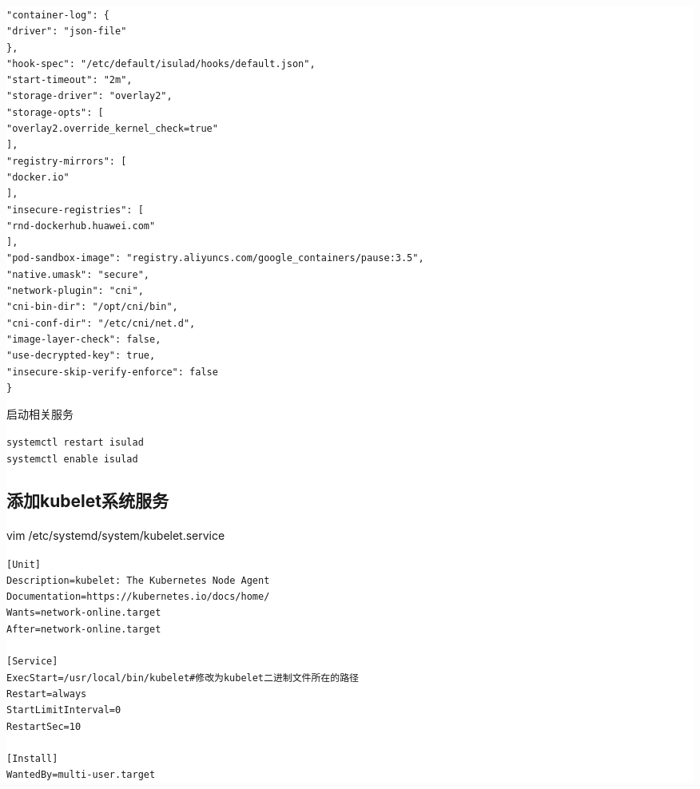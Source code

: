 ```
"container-log": {
"driver": "json-file"
},
"hook-spec": "/etc/default/isulad/hooks/default.json",
"start-timeout": "2m",
"storage-driver": "overlay2",
"storage-opts": [
"overlay2.override_kernel_check=true"
],
"registry-mirrors": [
"docker.io"
],
"insecure-registries": [
"rnd-dockerhub.huawei.com"
],
"pod-sandbox-image": "registry.aliyuncs.com/google_containers/pause:3.5",
"native.umask": "secure",
"network-plugin": "cni",
"cni-bin-dir": "/opt/cni/bin",
"cni-conf-dir": "/etc/cni/net.d",
"image-layer-check": false,
"use-decrypted-key": true,
"insecure-skip-verify-enforce": false
}
```

启动相关服务

```
systemctl restart isulad
systemctl enable isulad
```

## 添加kubelet系统服务

vim /etc/systemd/system/kubelet.service

```
[Unit]
Description=kubelet: The Kubernetes Node Agent
Documentation=https://kubernetes.io/docs/home/
Wants=network-online.target
After=network-online.target

[Service]
ExecStart=/usr/local/bin/kubelet#修改为kubelet二进制文件所在的路径
Restart=always
StartLimitInterval=0
RestartSec=10

[Install]
WantedBy=multi-user.target
```
